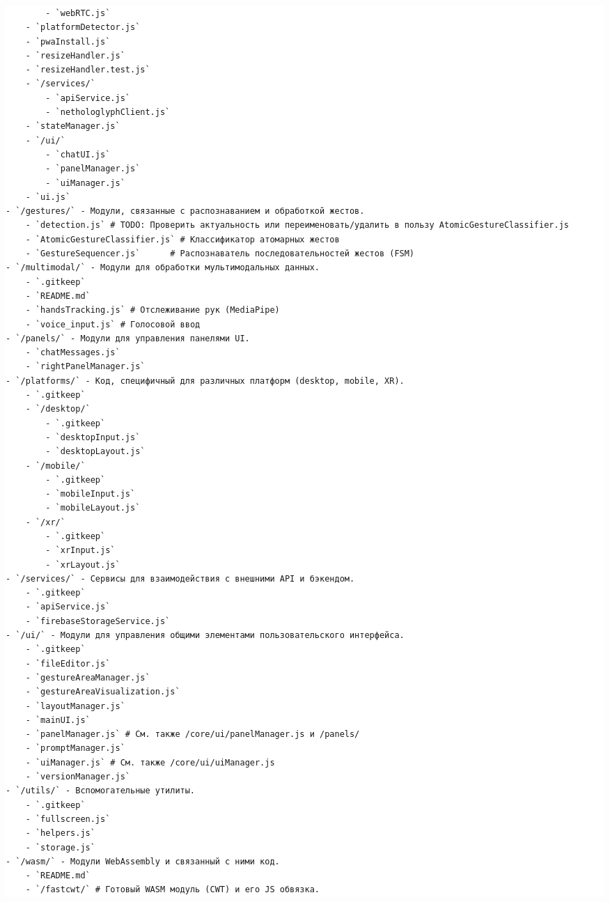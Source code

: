             - `webRTC.js`
        - `platformDetector.js`
        - `pwaInstall.js`
        - `resizeHandler.js`
        - `resizeHandler.test.js`
        - `/services/`
            - `apiService.js`
            - `nethologlyphClient.js`
        - `stateManager.js`
        - `/ui/`
            - `chatUI.js`
            - `panelManager.js`
            - `uiManager.js`
        - `ui.js`
    - `/gestures/` - Модули, связанные с распознаванием и обработкой жестов.
        - `detection.js` # TODO: Проверить актуальность или переименовать/удалить в пользу AtomicGestureClassifier.js
        - `AtomicGestureClassifier.js` # Классификатор атомарных жестов
        - `GestureSequencer.js`      # Распознаватель последовательностей жестов (FSM)
    - `/multimodal/` - Модули для обработки мультимодальных данных.
        - `.gitkeep`
        - `README.md`
        - `handsTracking.js` # Отслеживание рук (MediaPipe)
        - `voice_input.js` # Голосовой ввод
    - `/panels/` - Модули для управления панелями UI.
        - `chatMessages.js`
        - `rightPanelManager.js`
    - `/platforms/` - Код, специфичный для различных платформ (desktop, mobile, XR).
        - `.gitkeep`
        - `/desktop/`
            - `.gitkeep`
            - `desktopInput.js`
            - `desktopLayout.js`
        - `/mobile/`
            - `.gitkeep`
            - `mobileInput.js`
            - `mobileLayout.js`
        - `/xr/`
            - `.gitkeep`
            - `xrInput.js`
            - `xrLayout.js`
    - `/services/` - Сервисы для взаимодействия с внешними API и бэкендом.
        - `.gitkeep`
        - `apiService.js`
        - `firebaseStorageService.js`
    - `/ui/` - Модули для управления общими элементами пользовательского интерфейса.
        - `.gitkeep`
        - `fileEditor.js`
        - `gestureAreaManager.js`
        - `gestureAreaVisualization.js`
        - `layoutManager.js`
        - `mainUI.js`
        - `panelManager.js` # См. также /core/ui/panelManager.js и /panels/
        - `promptManager.js`
        - `uiManager.js` # См. также /core/ui/uiManager.js
        - `versionManager.js`
    - `/utils/` - Вспомогательные утилиты.
        - `.gitkeep`
        - `fullscreen.js`
        - `helpers.js`
        - `storage.js`
    - `/wasm/` - Модули WebAssembly и связанный с ними код.
        - `README.md`
        - `/fastcwt/` # Готовый WASM модуль (CWT) и его JS обвязка.